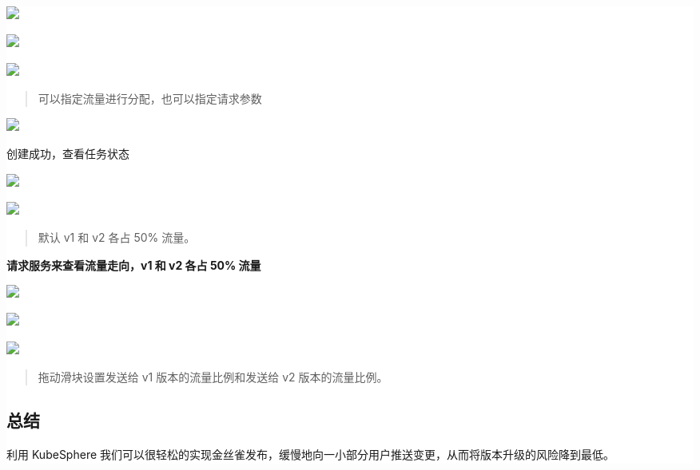 ![](https://pek3b.qingstor.com/kubesphere-community/images/0a4fd672-b8fe-47ce-bb1a-cfddb2d9bf6c.png)

![](https://pek3b.qingstor.com/kubesphere-community/images/171d4684-3464-456f-b409-623c22f41a98.png)

![](https://pek3b.qingstor.com/kubesphere-community/images/e7c5b47e-a8fa-4ab8-8450-2748796b0d16.png)

> 可以指定流量进行分配，也可以指定请求参数

![](https://pek3b.qingstor.com/kubesphere-community/images/164c32cf-4f86-44f3-9aea-8923acebff8c.png)

创建成功，查看任务状态

![](https://pek3b.qingstor.com/kubesphere-community/images/47bb0cae-249f-40cc-a0da-a0e3db575dd3.png)

![](https://pek3b.qingstor.com/kubesphere-community/images/60a5c50e-d8ce-4c82-9f4b-636b8d85eb77.png)

> 默认 v1 和 v2 各占 50% 流量。

**请求服务来查看流量走向，v1 和 v2 各占 50% 流量**

![](https://pek3b.qingstor.com/kubesphere-community/images/microservice-a-a.png)

![](https://pek3b.qingstor.com/kubesphere-community/images/microservice-b-b.png)

![](https://pek3b.qingstor.com/kubesphere-community/images/ccfad950-50c8-47ca-b358-4d615e5065be.png)

> 拖动滑块设置发送给 v1 版本的流量比例和发送给 v2 版本的流量比例。

## 总结

利用 KubeSphere 我们可以很轻松的实现金丝雀发布，缓慢地向一小部分用户推送变更，从而将版本升级的风险降到最低。